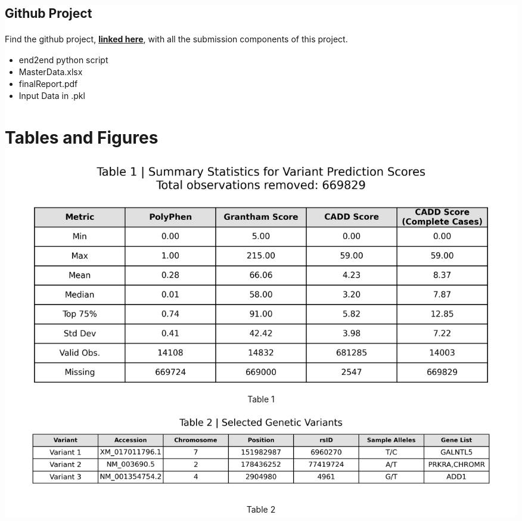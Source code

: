 ## Github Project

Find the github project, [**linked
here**](https://github.com/assmith23/Variant-Analysis), with all the
submission components of this project.

- end2end python script  
- MasterData.xlsx  
- finalReport.pdf  
- Input Data in .pkl

# Tables and Figures

<div id="tab1">

</div>

<center>

<figure>
<img src="figures/t1_scores_summary.png" alt="Table 1" />
<figcaption aria-hidden="true">Table 1</figcaption>
</figure>

<div id="tab2">

</div>

<center>

<figure>
<img src="figures/t2_selected_variants.png" alt="Table 2" />
<figcaption aria-hidden="true">Table 2</figcaption>
</figure>
